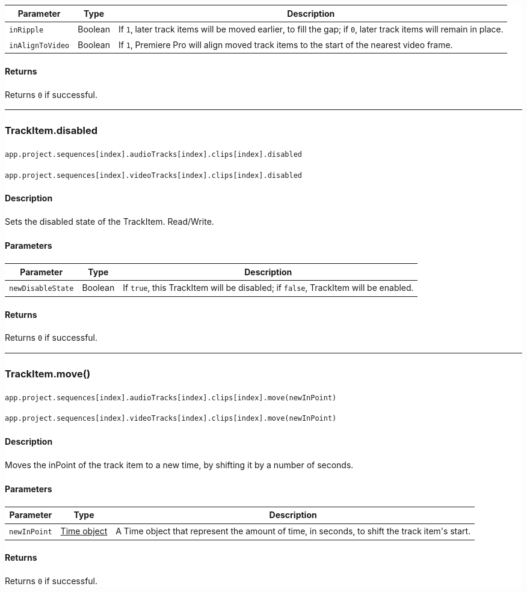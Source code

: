 |    Parameter     |  Type   |                                                    Description                                                    |
| ---------------- | ------- | ----------------------------------------------------------------------------------------------------------------- |
| `inRipple`       | Boolean | If `1`, later track items will be moved earlier, to fill the gap; if `0`, later track items will remain in place. |
| `inAlignToVideo` | Boolean | If `1`, Premiere Pro will align moved track items to the start of the nearest video frame.                        |

#### Returns

Returns `0` if successful.

---

### TrackItem.disabled

`app.project.sequences[index].audioTracks[index].clips[index].disabled`

`app.project.sequences[index].videoTracks[index].clips[index].disabled`


#### Description

Sets the disabled state of the TrackItem. Read/Write.

#### Parameters

|     Parameter     |  Type   |                                    Description                                     |
| ----------------- | ------- | ---------------------------------------------------------------------------------- |
| `newDisableState` | Boolean | If `true`, this TrackItem will be disabled; if `false`, TrackItem will be enabled. |

#### Returns

Returns `0` if successful.

---

### TrackItem.move()

`app.project.sequences[index].audioTracks[index].clips[index].move(newInPoint)`

`app.project.sequences[index].videoTracks[index].clips[index].move(newInPoint)`


#### Description

Moves the inPoint of the track item to a new time, by shifting it by a number of seconds.

#### Parameters

|  Parameter   |              Type               |                                          Description                                          |
| ------------ | ------------------------------- | --------------------------------------------------------------------------------------------- |
| `newInPoint` | [Time object](../../other/time) | A Time object that represent the amount of time, in seconds, to shift the track item's start. |

#### Returns

Returns `0` if successful.
